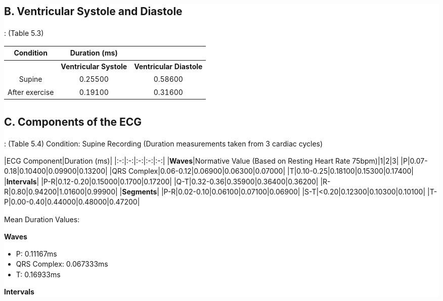 
## B. Ventricular Systole and Diastole

: (Table 5.3)

|Condition|Duration (ms)||
|:-:|:-:|:-:|
||**Ventricular Systole**|**Ventricular Diastole**|
|Supine|0.25500|0.58600|
|After exercise|0.19100|0.31600|

## C. Components of the ECG

: (Table 5.4) Condition: Supine Recording (Duration measurements taken from 3 cardiac cycles)

|ECG Component|Duration (ms)|
|:-:|:-:|:-:|:-:|:-:|
|**Waves**|Normative Value (Based on Resting Heart Rate 75bpm)|1|2|3|
|P|0.07-0.18|0.10400|0.09900|0.13200|
|QRS Complex|0.06-0.12|0.06900|0.06300|0.07000|
|T|0.10-0.25|0.18100|0.15300|0.17400|
|**Intervals**|
|P-R|0.12-0.20|0.15000|0.1700|0.17200|
|Q-T|0.32-0.36|0.35900|0.36400|0.36200|
|R-R|0.80|0.94200|1.01600|0.99900|
|**Segments**|
|P-R|0.02-0.10|0.06100|0.07100|0.06900|
|S-T|<0.20|0.12300|0.10300|0.10100|
|T-P|0.00-0.40|0.44000|0.48000|0.47200|

Mean Duration Values:

**Waves**

- P: 0.11167ms 
- QRS Complex: 0.067333ms
- T: 0.16933ms

**Intervals**
